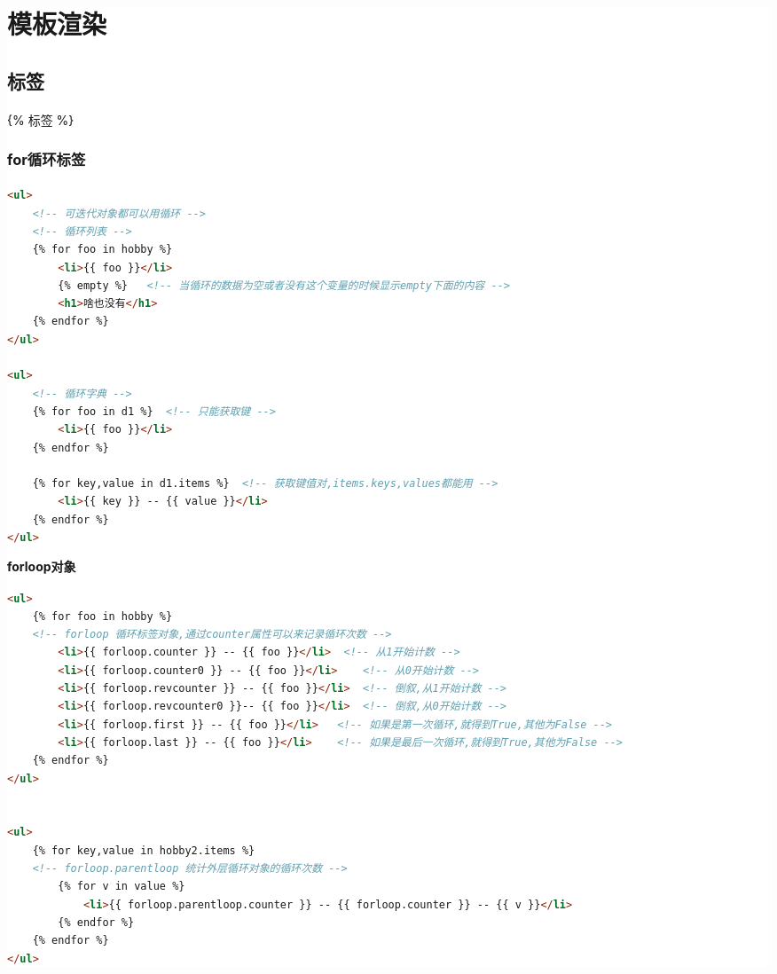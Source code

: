 

# 模板渲染

## 标签

{% 标签 %}

### for循环标签

```html
<ul>
	<!-- 可迭代对象都可以用循环 -->
	<!-- 循环列表 -->
	{% for foo in hobby %}
		<li>{{ foo }}</li>
		{% empty %}	  <!-- 当循环的数据为空或者没有这个变量的时候显示empty下面的内容 -->
		<h1>啥也没有</h1>
	{% endfor %}
</ul>

<ul>
	<!-- 循环字典 -->
	{% for foo in d1 %}	 <!-- 只能获取键 -->
		<li>{{ foo }}</li>
	{% endfor %}

	{% for key,value in d1.items %}	 <!-- 获取键值对,items.keys,values都能用 -->
		<li>{{ key }} -- {{ value }}</li>
	{% endfor %}
</ul>
```

**forloop对象**
```html
<ul>
	{% for foo in hobby %}
	<!-- forloop 循环标签对象,通过counter属性可以来记录循环次数 -->
		<li>{{ forloop.counter }} -- {{ foo }}</li>	 <!-- 从1开始计数 -->
		<li>{{ forloop.counter0 }} -- {{ foo }}</li>	<!-- 从0开始计数 -->
		<li>{{ forloop.revcounter }} -- {{ foo }}</li>	<!-- 倒叙,从1开始计数 -->
		<li>{{ forloop.revcounter0 }}-- {{ foo }}</li>	<!-- 倒叙,从0开始计数 -->
		<li>{{ forloop.first }} -- {{ foo }}</li>	<!-- 如果是第一次循环,就得到True,其他为False -->
		<li>{{ forloop.last }} -- {{ foo }}</li>	<!-- 如果是最后一次循环,就得到True,其他为False -->
	{% endfor %}
</ul>


<ul>
	{% for key,value in hobby2.items %}
	<!-- forloop.parentloop 统计外层循环对象的循环次数 -->
		{% for v in value %}
			<li>{{ forloop.parentloop.counter }} -- {{ forloop.counter }} -- {{ v }}</li>
		{% endfor %}
	{% endfor %}
</ul>
```
